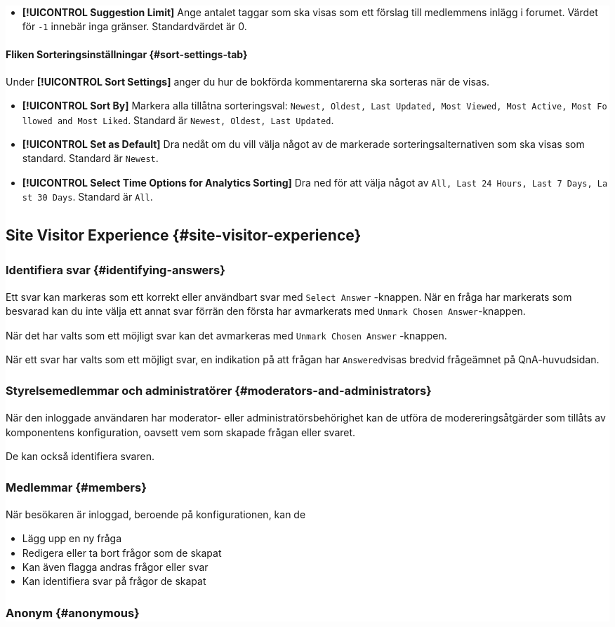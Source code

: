 * **[!UICONTROL Suggestion Limit]**
Ange antalet taggar som ska visas som ett förslag till medlemmens inlägg i forumet. Värdet för 
`-1` innebär inga gränser. Standardvärdet är 0.

#### Fliken Sorteringsinställningar {#sort-settings-tab}

Under **[!UICONTROL Sort Settings]** anger du hur de bokförda kommentarerna ska sorteras när de visas.

* **[!UICONTROL Sort By]**
Markera alla tillåtna sorteringsval: 
`Newest, Oldest, Last Updated, Most Viewed, Most Active, Most Followed and Most Liked`. Standard är `Newest, Oldest, Last Updated`.

* **[!UICONTROL Set as Default]**
Dra nedåt om du vill välja något av de markerade sorteringsalternativen som ska visas som standard. Standard är 
`Newest`.

* **[!UICONTROL Select Time Options for Analytics Sorting]**
Dra ned för att välja något av 
`All, Last 24 Hours, Last 7 Days, Last 30 Days`. Standard är `All`.

## Site Visitor Experience {#site-visitor-experience}

### Identifiera svar {#identifying-answers}

Ett svar kan markeras som ett korrekt eller användbart svar med `Select Answer` -knappen. När en fråga har markerats som besvarad kan du inte välja ett annat svar förrän den första har avmarkerats med `Unmark Chosen Answer`-knappen.

När det har valts som ett möjligt svar kan det avmarkeras med `Unmark Chosen Answer` -knappen.

När ett svar har valts som ett möjligt svar, en indikation på att frågan har `Answered`visas bredvid frågeämnet på QnA-huvudsidan.

### Styrelsemedlemmar och administratörer {#moderators-and-administrators}

När den inloggade användaren har moderator- eller administratörsbehörighet kan de utföra de modereringsåtgärder som tillåts av komponentens konfiguration, oavsett vem som skapade frågan eller svaret.

De kan också identifiera svaren.

### Medlemmar {#members}

När besökaren är inloggad, beroende på konfigurationen, kan de

* Lägg upp en ny fråga
* Redigera eller ta bort frågor som de skapat
* Kan även flagga andras frågor eller svar
* Kan identifiera svar på frågor de skapat

### Anonym {#anonymous}
